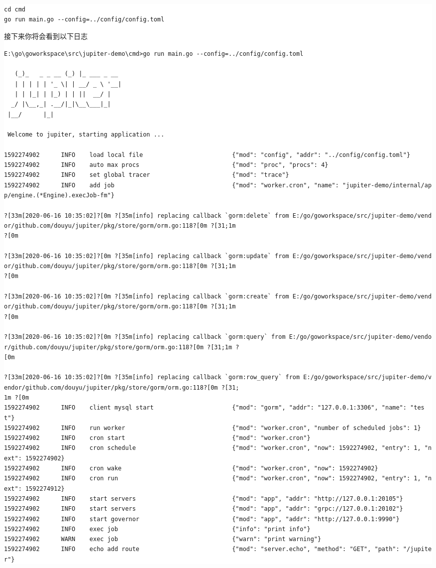 ```shell script
cd cmd
go run main.go --config=../config/config.toml
```

接下来你将会看到以下日志

```shell script
E:\go\goworkspace\src\jupiter-demo\cmd>go run main.go --config=../config/config.toml

   (_)_   _ _ __ (_) |_ ___ _ __
   | | | | | '_ \| | __/ _ \ '__|
   | | |_| | |_) | | ||  __/ |
  _/ |\__,_| .__/|_|\__\___|_|
 |__/      |_|

 Welcome to jupiter, starting application ...

1592274902      INFO    load local file                         {"mod": "config", "addr": "../config/config.toml"}
1592274902      INFO    auto max procs                          {"mod": "proc", "procs": 4}
1592274902      INFO    set global tracer                       {"mod": "trace"}
1592274902      INFO    add job                                 {"mod": "worker.cron", "name": "jupiter-demo/internal/app/engine.(*Engine).execJob-fm"}

?[33m[2020-06-16 10:35:02]?[0m ?[35m[info] replacing callback `gorm:delete` from E:/go/goworkspace/src/jupiter-demo/vendor/github.com/douyu/jupiter/pkg/store/gorm/orm.go:118?[0m ?[31;1m
?[0m

?[33m[2020-06-16 10:35:02]?[0m ?[35m[info] replacing callback `gorm:update` from E:/go/goworkspace/src/jupiter-demo/vendor/github.com/douyu/jupiter/pkg/store/gorm/orm.go:118?[0m ?[31;1m
?[0m

?[33m[2020-06-16 10:35:02]?[0m ?[35m[info] replacing callback `gorm:create` from E:/go/goworkspace/src/jupiter-demo/vendor/github.com/douyu/jupiter/pkg/store/gorm/orm.go:118?[0m ?[31;1m
?[0m

?[33m[2020-06-16 10:35:02]?[0m ?[35m[info] replacing callback `gorm:query` from E:/go/goworkspace/src/jupiter-demo/vendor/github.com/douyu/jupiter/pkg/store/gorm/orm.go:118?[0m ?[31;1m ?
[0m

?[33m[2020-06-16 10:35:02]?[0m ?[35m[info] replacing callback `gorm:row_query` from E:/go/goworkspace/src/jupiter-demo/vendor/github.com/douyu/jupiter/pkg/store/gorm/orm.go:118?[0m ?[31;
1m ?[0m
1592274902      INFO    client mysql start                      {"mod": "gorm", "addr": "127.0.0.1:3306", "name": "test"}
1592274902      INFO    run worker                              {"mod": "worker.cron", "number of scheduled jobs": 1}
1592274902      INFO    cron start                              {"mod": "worker.cron"}
1592274902      INFO    cron schedule                           {"mod": "worker.cron", "now": 1592274902, "entry": 1, "next": 1592274902}
1592274902      INFO    cron wake                               {"mod": "worker.cron", "now": 1592274902}
1592274902      INFO    cron run                                {"mod": "worker.cron", "now": 1592274902, "entry": 1, "next": 1592274912}
1592274902      INFO    start servers                           {"mod": "app", "addr": "http://127.0.0.1:20105"}
1592274902      INFO    start servers                           {"mod": "app", "addr": "grpc://127.0.0.1:20102"}
1592274902      INFO    start governor                          {"mod": "app", "addr": "http://127.0.0.1:9990"}
1592274902      INFO    exec job                                {"info": "print info"}
1592274902      WARN    exec job                                {"warn": "print warning"}
1592274902      INFO    echo add route                          {"mod": "server.echo", "method": "GET", "path": "/jupiter"}
```
